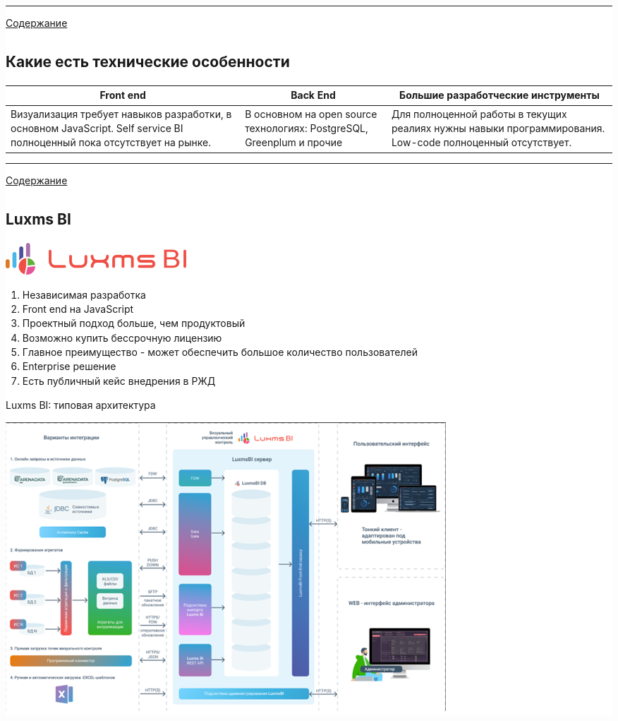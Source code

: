 <hr>

[Содержание](#содержание)

## Какие есть технические особенности

| Front end | Back End | Большие разработческие инструменты |
|-----------|----------|----------|
|Визуализация требует навыков разработки, в основном JavaScript. Self service BI полноценный пока отсутствует на рынке. | В основном на open source технологиях: PostgreSQL, Greenplum и прочие | Для полноценной работы в текущих реалиях нужны навыки программирования. Low-code полноценный отсутствует.|

<hr>

[Содержание](#содержание)

## Luxms BI

![008](/GBPowerBI/Pictures/008_004.png)

1.	Независимая разработка
2.	Front end на JavaScript
3.	Проектный подход больше, чем продуктовый
4.	Возможно купить бессрочную лицензию
5.	Главное преимущество - может обеспечить большое количество пользователей
6.	Enterprise решение
7.	Есть публичный кейс внедрения в РЖД

Luxms BI: типовая архитектура

![008](/GBPowerBI/Pictures/008_005.png)
